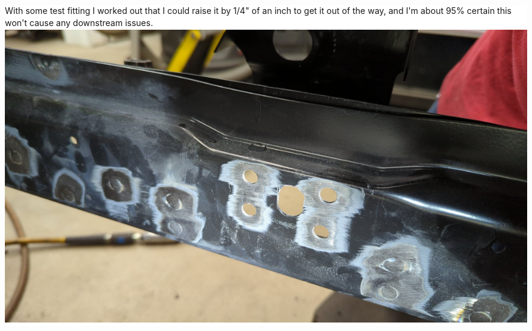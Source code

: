 With some test fitting I worked out that I could raise it by 1/4" of an inch to get it out of the way, and I'm about 95% certain this won't cause any downstream issues.
![](images/72.jpg)